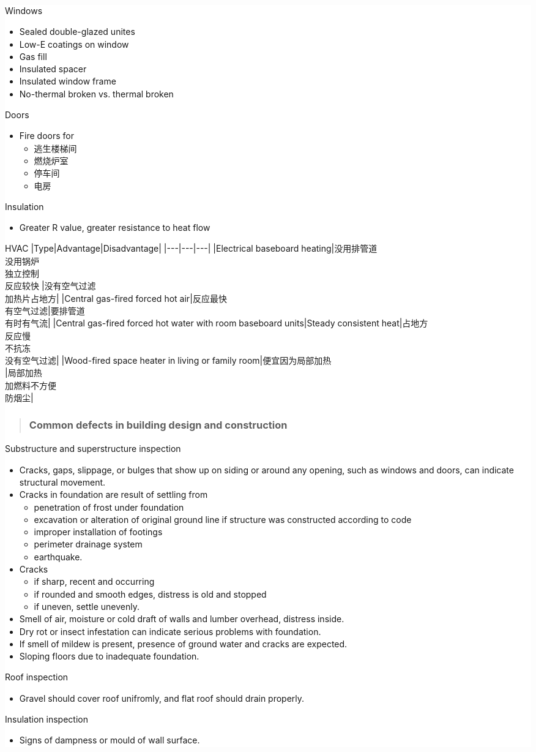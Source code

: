 Windows
- Sealed double-glazed unites
- Low-E coatings on window
- Gas fill
- Insulated spacer
- Insulated window frame
- No-thermal broken vs. thermal broken

Doors
- Fire doors for
    - 逃生楼梯间
    - 燃烧炉室
    - 停车间
    - 电房

Insulation
- Greater R value, greater resistance to heat flow

HVAC
|Type|Advantage|Disadvantage|
|---|---|---|
|Electrical baseboard heating|没用排管道<br>没用锅炉<br>独立控制<br>反应较快 |没有空气过滤<br>加热片占地方|
|Central gas-fired forced hot air|反应最快<br>有空气过滤|要排管道<br>有时有气流|
|Central gas-fired forced hot water with room baseboard units|Steady consistent heat|占地方<br>反应慢<br>不抗冻<br>没有空气过滤|
|Wood-fired space heater in living or family room|便宜因为局部加热<br>|局部加热<br>加燃料不方便<br>防烟尘|

> ### Common defects in building design and construction

Substructure and superstructure inspection
- Cracks, gaps, slippage, or bulges that show up on siding or around any opening, such as windows and doors, can indicate structural movement.
- Cracks in foundation are result of settling from
    - penetration of frost under foundation
    - excavation or alteration of original ground line if structure was constructed according to code
    - improper installation of footings
    - perimeter drainage system
    - earthquake.
- Cracks
    - if sharp, recent and occurring
    - if rounded and smooth edges, distress is old and stopped
    - if uneven, settle unevenly.
- Smell of air, moisture or cold draft of walls and lumber overhead, distress inside.
- Dry rot or insect infestation can indicate serious problems with foundation.
- If smell of mildew is present, presence of ground water and cracks are expected.
- Sloping floors due to inadequate foundation.

Roof inspection
- Gravel should cover roof unifromly, and flat roof should drain properly.

Insulation inspection
- Signs of dampness or mould of wall surface.
